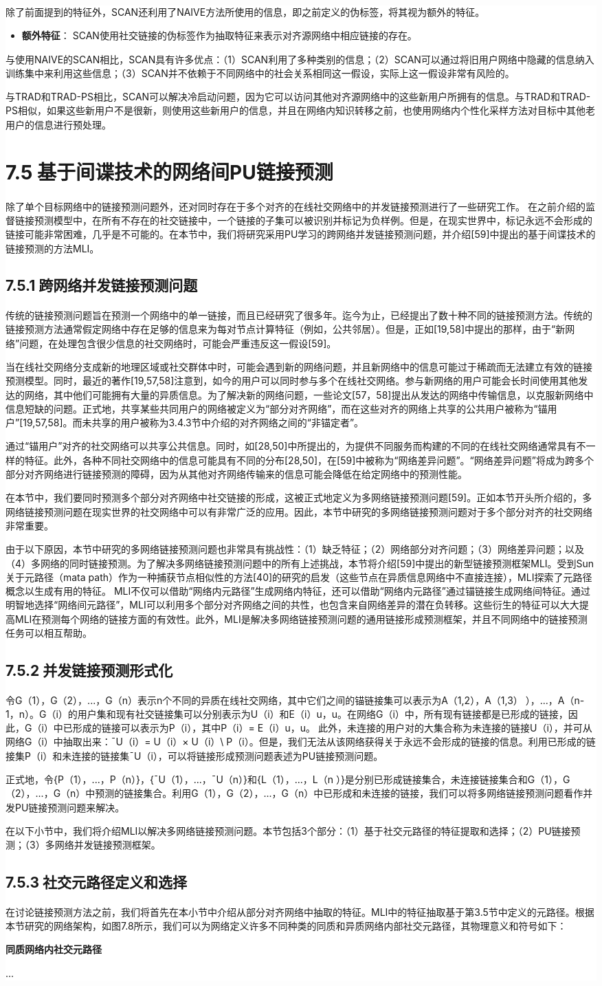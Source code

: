 除了前面提到的特征外，SCAN还利用了NAIVE方法所使用的信息，即之前定义的伪标签，将其视为额外的特征。

* **额外特征**： SCAN使用社交链接的伪标签作为抽取特征来表示对齐源网络中相应链接的存在。

与使用NAIVE的SCAN相比，SCAN具有许多优点：（1）SCAN利用了多种类别的信息；（2）SCAN可以通过将旧用户网络中隐藏的信息纳入训练集中来利用这些信息；（3）SCAN并不依赖于不同网络中的社会关系相同这一假设，实际上这一假设非常有风险的。

与TRAD和TRAD-PS相比，SCAN可以解决冷启动问题，因为它可以访问其他对齐源网络中的这些新用户所拥有的信息。与TRAD和TRAD-PS相似，如果这些新用户不是很新，则使用这些新用户的信息，并且在网络内知识转移之前，也使用网络内个性化采样方法对目标中其他老用户的信息进行预处理。

# 7.5 基于间谍技术的网络间PU链接预测

除了单个目标网络中的链接预测问题外，还对同时存在于多个对齐的在线社交网络中的并发链接预测进行了一些研究工作。 在之前介绍的监督链接预测模型中，在所有不存在的社交链接中，一个链接的子集可以被识别并标记为负样例。但是，在现实世界中，标记永远不会形成的链接可能非常困难，几乎是不可能的。在本节中，我们将研究采用PU学习的跨网络并发链接预测问题，并介绍[59]中提出的基于间谍技术的链接预测的方法MLI。

## 7.5.1 跨网络并发链接预测问题

传统的链接预测问题旨在预测一个网络中的单一链接，而且已经研究了很多年。迄今为止，已经提出了数十种不同的链接预测方法。传统的链接预测方法通常假定网络中存在足够的信息来为每对节点计算特征（例如，公共邻居）。但是，正如[19,58]中提出的那样，由于“新网络”问题，在处理包含很少信息的社交网络时，可能会严重违反这一假设[59]。

当在线社交网络分支成新的地理区域或社交群体中时，可能会遇到新的网络问题，并且新网络中的信息可能过于稀疏而无法建立有效的链接预测模型。同时，最近的著作[19,57,58]注意到，如今的用户可以同时参与多个在线社交网络。参与新网络的用户可能会长时间使用其他发达的网络，其中他们可能拥有大量的异质信息。为了解决新的网络问题，一些论文[57，58]提出从发达的网络中传输信息，以克服新网络中信息短缺的问题。正式地，共享某些共同用户的网络被定义为“部分对齐网络”，而在这些对齐的网络上共享的公共用户被称为“锚用户”[19,57,58]。而未共享的用户被称为3.4.3节中介绍的对齐网络之间的“非锚定者”。

通过“锚用户”对齐的社交网络可以共享公共信息。同时，如[28,50]中所提出的，为提供不同服务而构建的不同的在线社交网络通常具有不一样的特征。此外，各种不同社交网络中的信息可能具有不同的分布[28,50]，在[59]中被称为“网络差异问题”。“网络差异问题”将成为跨多个部分对齐网络进行链接预测的障碍，因为从其他对齐网络传输来的信息可能会降低在给定网络中的预测性能。

在本节中，我们要同时预测多个部分对齐网络中社交链接的形成，这被正式地定义为多网络链接预测问题[59]。正如本节开头所介绍的，多网络链接预测问题在现实世界的社交网络中可以有非常广泛的应用。因此，本节中研究的多网络链接预测问题对于多个部分对齐的社交网络非常重要。

由于以下原因，本节中研究的多网络链接预测问题也非常具有挑战性：（1）缺乏特征；（2）网络部分对齐问题；（3）网络差异问题；以及（4）多网络的同时链接预测。为了解决多网络链接预测问题中的所有上述挑战，本节将介绍[59]中提出的新型链接预测框架MLI。受到Sun关于元路径（mata path）作为一种捕获节点相似性的方法[40]的研究的启发（这些节点在异质信息网络中不直接连接），MLI探索了元路径概念以生成有用的特征。 MLI不仅可以借助“网络内元路径”生成网络内特征，还可以借助“网络内元路径”通过锚链接生成网络间特征。通过明智地选择“网络间元路径”，MLI可以利用多个部分对齐网络之间的共性，也包含来自网络差异的潜在负转移。这些衍生的特征可以大大提高MLI在预测每个网络的链接方面的有效性。此外，MLI是解决多网络链接预测问题的通用链接形成预测框架，并且不同网络中的链接预测任务可以相互帮助。

## 7.5.2 并发链接预测形式化

令G（1），G（2），...，G（n）表示n个不同的异质在线社交网络，其中它们之间的锚链接集可以表示为A（1,2），A（1,3） ），...，A（n-1，n）。G（i）的用户集和现有社交链接集可以分别表示为U（i）和E（i）u，u。在网络G（i）中，所有现有链接都是已形成的链接，因此，G（i）中已形成的链接可以表示为P（i），其中P（i）= E（i）u，u。 此外，未连接的用户对的大集合称为未连接的链接U（i），并可从网络G（i）中抽取出来：¯U（i）= U（i）× U（i）\ P（i）。但是，我们无法从该网络获得关于永远不会形成的链接的信息。利用已形成的链接集P（i）和未连接的链接集¯U（i），可以将链接形成预测问题表述为PU链接预测问题。

正式地，令{P（1），...，P（n）}，{¯U（1），...，¯U（n）}和{L（1），...，L（n ）}是分别已形成链接集合，未连接链接集合和G（1），G（2），...，G（n）中预测的链接集合。利用G（1），G（2），...，G（n）中已形成和未连接的链接，我们可以将多网络链接预测问题看作并发PU链接预测问题来解决。

在以下小节中，我们将介绍MLI以解决多网络链接预测问题。本节包括3个部分：（1）基于社交元路径的特征提取和选择；（2）PU链接预测；（3）多网络并发链接预测框架。

## 7.5.3 社交元路径定义和选择

在讨论链接预测方法之前，我们将首先在本小节中介绍从部分对齐网络中抽取的特征。MLI中的特征抽取基于第3.5节中定义的元路径。根据本节研究的网络架构，如图7.8所示，我们可以为网络定义许多不同种类的同质和异质网络内部社交元路径，其物理意义和符号如下：

**同质网络内社交元路径**

...
